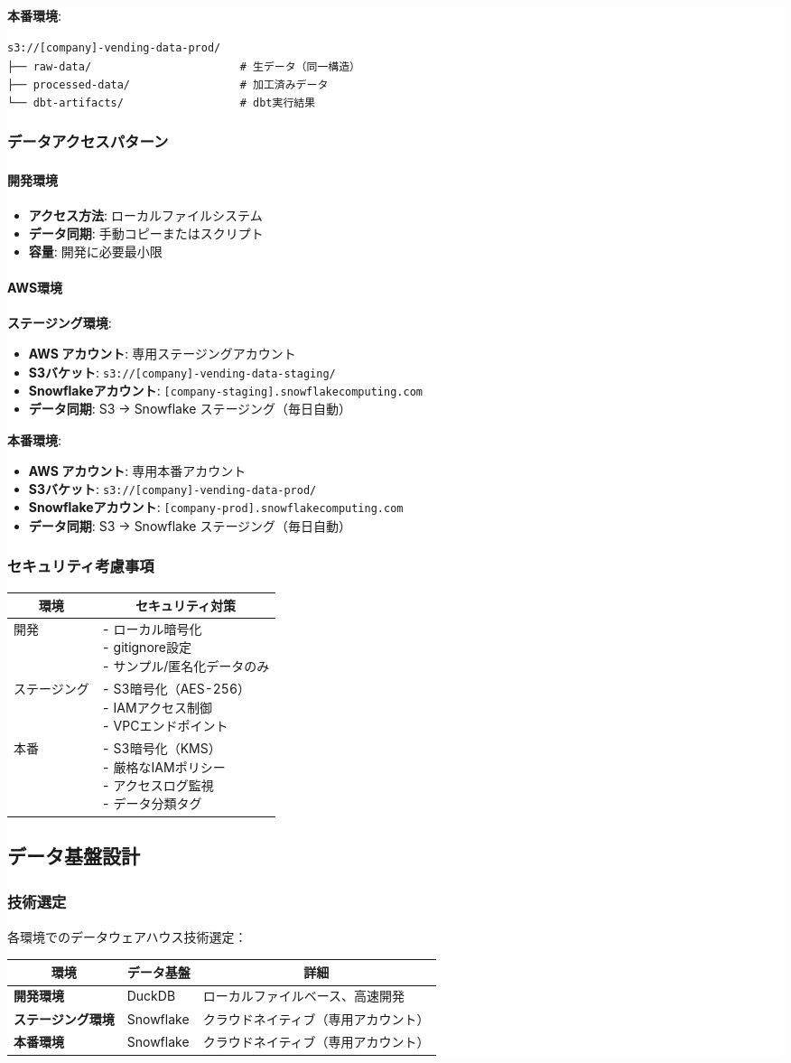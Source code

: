 **本番環境**:
```
s3://[company]-vending-data-prod/
├── raw-data/                       # 生データ（同一構造）
├── processed-data/                 # 加工済みデータ
└── dbt-artifacts/                  # dbt実行結果
```

### データアクセスパターン

#### 開発環境
- **アクセス方法**: ローカルファイルシステム
- **データ同期**: 手動コピーまたはスクリプト
- **容量**: 開発に必要最小限

#### AWS環境

**ステージング環境**:
- **AWS アカウント**: 専用ステージングアカウント
- **S3バケット**: `s3://[company]-vending-data-staging/`
- **Snowflakeアカウント**: `[company-staging].snowflakecomputing.com`
- **データ同期**: S3 → Snowflake ステージング（毎日自動）

**本番環境**:
- **AWS アカウント**: 専用本番アカウント
- **S3バケット**: `s3://[company]-vending-data-prod/`
- **Snowflakeアカウント**: `[company-prod].snowflakecomputing.com`
- **データ同期**: S3 → Snowflake ステージング（毎日自動）

### セキュリティ考慮事項

| 環境 | セキュリティ対策 |
|------|------------------|
| 開発 | - ローカル暗号化<br/>- gitignore設定<br/>- サンプル/匿名化データのみ |
| ステージング | - S3暗号化（AES-256）<br/>- IAMアクセス制御<br/>- VPCエンドポイント |
| 本番 | - S3暗号化（KMS）<br/>- 厳格なIAMポリシー<br/>- アクセスログ監視<br/>- データ分類タグ |

## データ基盤設計

### 技術選定

各環境でのデータウェアハウス技術選定：

| 環境 | データ基盤 | 詳細 |
|------|------------|------|
| **開発環境** | DuckDB | ローカルファイルベース、高速開発 |
| **ステージング環境** | Snowflake | クラウドネイティブ（専用アカウント） |
| **本番環境** | Snowflake | クラウドネイティブ（専用アカウント） |
